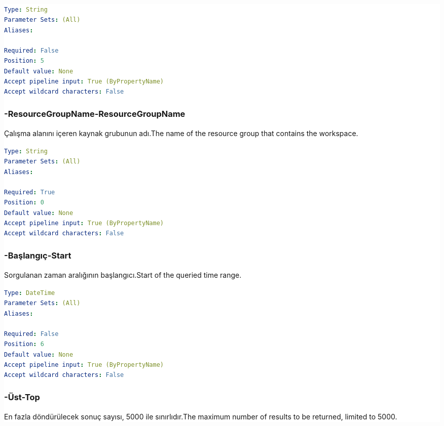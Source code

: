 ```yaml
Type: String
Parameter Sets: (All)
Aliases: 

Required: False
Position: 5
Default value: None
Accept pipeline input: True (ByPropertyName)
Accept wildcard characters: False
```

### <span data-ttu-id="26998-128">-ResourceGroupName</span><span class="sxs-lookup"><span data-stu-id="26998-128">-ResourceGroupName</span></span>
<span data-ttu-id="26998-129">Çalışma alanını içeren kaynak grubunun adı.</span><span class="sxs-lookup"><span data-stu-id="26998-129">The name of the resource group that contains the workspace.</span></span>

```yaml
Type: String
Parameter Sets: (All)
Aliases: 

Required: True
Position: 0
Default value: None
Accept pipeline input: True (ByPropertyName)
Accept wildcard characters: False
```

### <span data-ttu-id="26998-130">-Başlangıç</span><span class="sxs-lookup"><span data-stu-id="26998-130">-Start</span></span>
<span data-ttu-id="26998-131">Sorgulanan zaman aralığının başlangıcı.</span><span class="sxs-lookup"><span data-stu-id="26998-131">Start of the queried time range.</span></span>

```yaml
Type: DateTime
Parameter Sets: (All)
Aliases: 

Required: False
Position: 6
Default value: None
Accept pipeline input: True (ByPropertyName)
Accept wildcard characters: False
```

### <span data-ttu-id="26998-132">-Üst</span><span class="sxs-lookup"><span data-stu-id="26998-132">-Top</span></span>
<span data-ttu-id="26998-133">En fazla döndürülecek sonuç sayısı, 5000 ile sınırlıdır.</span><span class="sxs-lookup"><span data-stu-id="26998-133">The maximum number of results to be returned, limited to 5000.</span></span>
